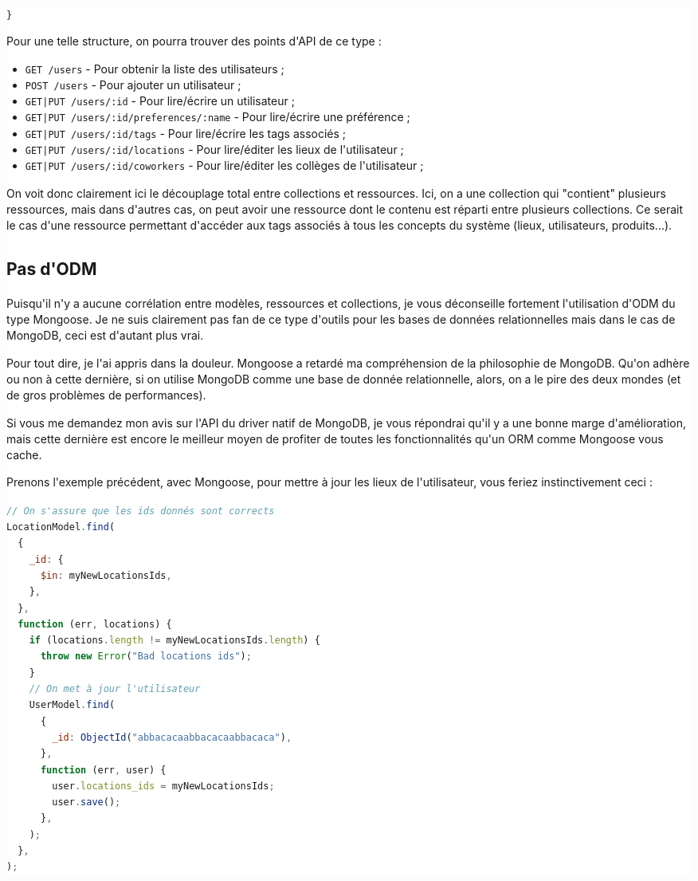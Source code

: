 ```
}
```

Pour une telle structure, on pourra trouver des points d'API de ce type :

- `GET /users` - Pour obtenir la liste des utilisateurs ;
- `POST /users` - Pour ajouter un utilisateur ;
- `GET|PUT /users/:id` - Pour lire/écrire un utilisateur ;
- `GET|PUT /users/:id/preferences/:name` - Pour lire/écrire une préférence ;
- `GET|PUT /users/:id/tags` - Pour lire/écrire les tags associés ;
- `GET|PUT /users/:id/locations` - Pour lire/éditer les lieux de l'utilisateur ;
- `GET|PUT /users/:id/coworkers` - Pour lire/éditer les collèges de l'utilisateur ;

On voit donc clairement ici le découplage total entre collections et ressources. Ici, on a une collection qui "contient" plusieurs ressources, mais dans d'autres cas, on peut avoir une ressource dont le contenu est réparti entre plusieurs collections. Ce serait le cas d'une ressource permettant d'accéder aux tags associés à tous les concepts du système (lieux, utilisateurs, produits...).

## Pas d'ODM

Puisqu'il n'y a aucune corrélation entre modèles, ressources et collections, je vous déconseille fortement l'utilisation d'ODM du type Mongoose. Je ne suis clairement pas fan de ce type d'outils pour les bases de données relationnelles mais dans le cas de MongoDB, ceci est d'autant plus vrai.

Pour tout dire, je l'ai appris dans la douleur. Mongoose a retardé ma compréhension de la philosophie de MongoDB. Qu'on adhère ou non à cette dernière, si on utilise MongoDB comme une base de donnée relationnelle, alors, on a le pire des deux mondes (et de gros problèmes de performances).

Si vous me demandez mon avis sur l'API du driver natif de MongoDB, je vous répondrai qu'il y a une bonne marge d'amélioration, mais cette dernière est encore le meilleur moyen de profiter de toutes les fonctionnalités qu'un ORM comme Mongoose vous cache.

Prenons l'exemple précédent, avec Mongoose, pour mettre à jour les lieux de l'utilisateur, vous feriez instinctivement ceci :

```js
// On s'assure que les ids donnés sont corrects
LocationModel.find(
  {
    _id: {
      $in: myNewLocationsIds,
    },
  },
  function (err, locations) {
    if (locations.length != myNewLocationsIds.length) {
      throw new Error("Bad locations ids");
    }
    // On met à jour l'utilisateur
    UserModel.find(
      {
        _id: ObjectId("abbacacaabbacacaabbacaca"),
      },
      function (err, user) {
        user.locations_ids = myNewLocationsIds;
        user.save();
      },
    );
  },
);
```
